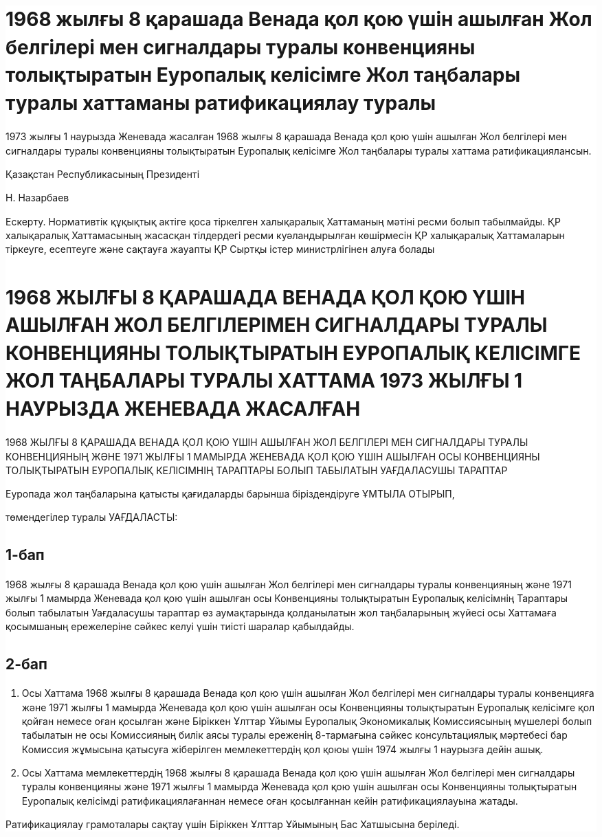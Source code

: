 # 1968 жылғы 8 қарашада Венада қол қою үшін ашылған Жол белгілері мен сигналдары туралы конвенцияны толықтыратын Еуропалық келісімге Жол таңбалары туралы хаттаманы ратификациялау туралы

1973 жылғы 1 наурызда Женевада жасалған 1968 жылғы 8 қарашада Венада қол қою үшін ашылған Жол белгілері мен сигналдары туралы конвенцияны толықтыратын Еуропалық келісімге Жол таңбалары туралы хаттама ратификациялансын.

Қазақстан Республикасының Президенті

Н. Назарбаев

Ескерту. Нормативтік құқықтық актіге қоса тіркелген халықаралық Хаттаманың мәтіні ресми болып табылмайды. ҚР халықаралық Хаттамасының жасасқан тілдердегі ресми куәландырылған көшірмесін ҚР халықаралық Хаттамаларын тіркеуге, есептеуге және сақтауға жауапты ҚР Сыртқы істер министрлігінен алуға болады

# 1968 ЖЫЛҒЫ 8 ҚАРАШАДА ВЕНАДА ҚОЛ ҚОЮ ҮШІН АШЫЛҒАН ЖОЛ БЕЛГІЛЕРІМЕН СИГНАЛДАРЫ ТУРАЛЫ КОНВЕНЦИЯНЫ ТОЛЫҚТЫРАТЫН ЕУРОПАЛЫҚ КЕЛІСІМГЕ ЖОЛ ТАҢБАЛАРЫ ТУРАЛЫ ХАТТАМА 1973 ЖЫЛҒЫ 1 НАУРЫЗДА ЖЕНЕВАДА ЖАСАЛҒАН

1968 ЖЫЛҒЫ 8 ҚАРАШАДА ВЕНАДА ҚОЛ ҚОЮ ҮШІН АШЫЛҒАН ЖОЛ БЕЛГІЛЕРІ МЕН СИГНАЛДАРЫ ТУРАЛЫ КОНВЕНЦИЯНЫҢ ЖӘНЕ 1971 ЖЫЛҒЫ 1 МАМЫРДА ЖЕНЕВАДА ҚОЛ ҚОЮ ҮШІН АШЫЛҒАН ОСЫ КОНВЕНЦИЯНЫ ТОЛЫҚТЫРАТЫН ЕУРОПАЛЫҚ КЕЛІСІМНІҢ ТАРАПТАРЫ БОЛЫП ТАБЫЛАТЫН УАҒДАЛАСУШЫ ТАРАПТАР

Еуропада жол таңбаларына қатысты қағидаларды барынша біріздендіруге ҰМТЫЛА ОТЫРЫП,

төмендегілер туралы УАҒДАЛАСТЫ:

## 1-бап

1968 жылғы 8 қарашада Венада қол қою үшін ашылған Жол белгілері мен сигналдары туралы конвенцияның және 1971 жылғы 1 мамырда Женевада қол қою үшін ашылған осы Конвенцияны толықтыратын Еуропалық келісімнің Тараптары болып табылатын Уағдаласушы тараптар өз аумақтарында қолданылатын жол таңбаларының жүйесі осы Хаттамаға қосымшаның ережелеріне сәйкес келуі үшін тиісті шаралар қабылдайды.

## 2-бап

1. Осы Хаттама 1968 жылғы 8 қарашада Венада қол қою үшін ашылған Жол белгілері мен сигналдары туралы конвенцияға және 1971 жылғы 1 мамырда Женевада қол қою үшін ашылған осы Конвенцияны толықтыратын Еуропалық келісімге қол қойған немесе оған қосылған және Біріккен Ұлттар Ұйымы Еуропалық Экономикалық Комиссиясының мүшелері болып табылатын не осы Комиссияның билік аясы туралы ереженің 8-тармағына сәйкес консультациялық мәртебесі бар Комиссия жұмысына қатысуға жіберілген мемлекеттердің қол қоюы үшін 1974 жылғы 1 наурызға дейін ашық.

2. Осы Хаттама мемлекеттердің 1968 жылғы 8 қарашада Венада қол қою үшін ашылған Жол белгілері мен сигналдары туралы конвенцияны және 1971 жылғы 1 мамырда Женевада қол қою үшін ашылған осы Конвенцияны толықтыратын Еуропалық келісімді ратификациялағаннан немесе оған қосылғаннан кейін ратификациялауына жатады.

Ратификациялау грамоталары сақтау үшін Біріккен Ұлттар Ұйымының Бас Хатшысына беріледі.
